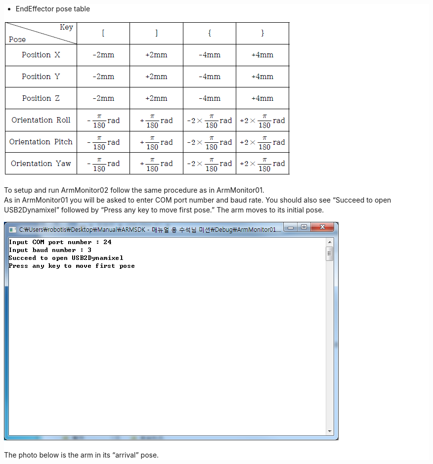 - EndEffector pose table

![](/assets/images/platform/manipulator/manipulator_h_055.png)
 
To setup and run ArmMonitor02 follow the same procedure as in ArmMonitor01.  
As in ArmMonitor01 you will be asked to enter COM port number and baud rate. You should also see “Succeed to open USB2Dynamixel” followed by “Press any key to move first pose.” The arm moves to its initial pose.

![](/assets/images/platform/manipulator/manipulator_h_056.png)
 
The photo below is the arm in its “arrival” pose.
